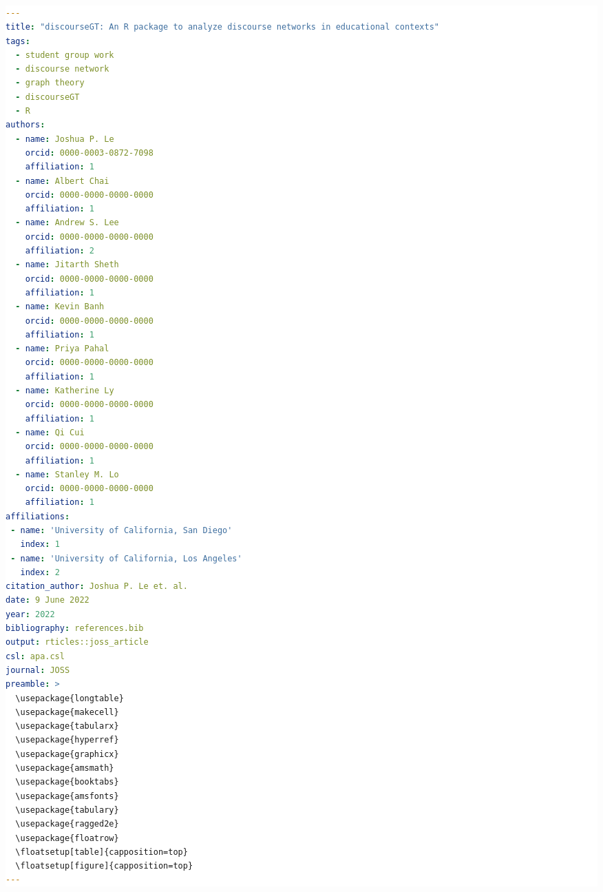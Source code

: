 ```yaml
---
title: "discourseGT: An R package to analyze discourse networks in educational contexts"
tags:
  - student group work
  - discourse network
  - graph theory
  - discourseGT
  - R
authors:
  - name: Joshua P. Le
    orcid: 0000-0003-0872-7098
    affiliation: 1
  - name: Albert Chai
    orcid: 0000-0000-0000-0000
    affiliation: 1
  - name: Andrew S. Lee
    orcid: 0000-0000-0000-0000
    affiliation: 2
  - name: Jitarth Sheth
    orcid: 0000-0000-0000-0000
    affiliation: 1
  - name: Kevin Banh
    orcid: 0000-0000-0000-0000
    affiliation: 1
  - name: Priya Pahal
    orcid: 0000-0000-0000-0000
    affiliation: 1
  - name: Katherine Ly
    orcid: 0000-0000-0000-0000
    affiliation: 1
  - name: Qi Cui
    orcid: 0000-0000-0000-0000
    affiliation: 1
  - name: Stanley M. Lo
    orcid: 0000-0000-0000-0000
    affiliation: 1
affiliations:
 - name: 'University of California, San Diego'
   index: 1
 - name: 'University of California, Los Angeles'
   index: 2
citation_author: Joshua P. Le et. al.
date: 9 June 2022
year: 2022
bibliography: references.bib
output: rticles::joss_article
csl: apa.csl
journal: JOSS
preamble: >
  \usepackage{longtable}
  \usepackage{makecell}
  \usepackage{tabularx}
  \usepackage{hyperref}
  \usepackage{graphicx}
  \usepackage{amsmath}
  \usepackage{booktabs}
  \usepackage{amsfonts}
  \usepackage{tabulary}
  \usepackage{ragged2e}
  \usepackage{floatrow}
  \floatsetup[table]{capposition=top}
  \floatsetup[figure]{capposition=top}
---
```